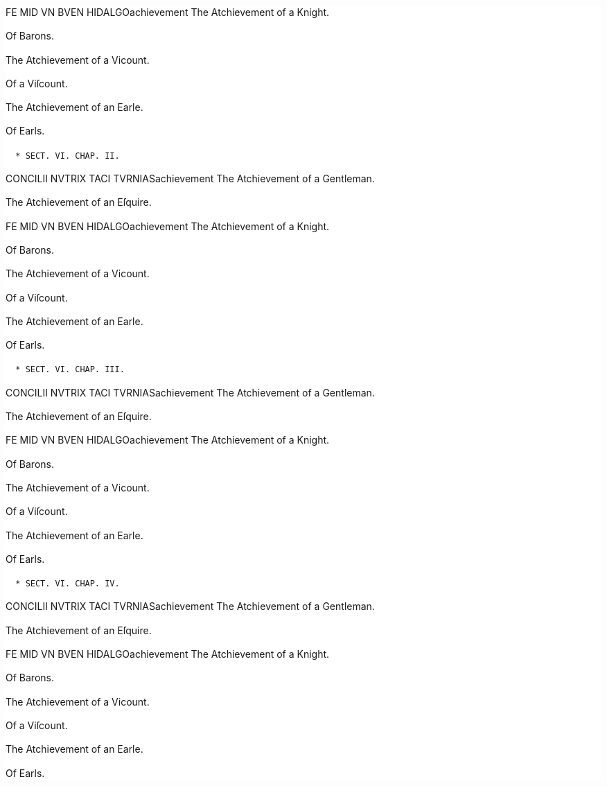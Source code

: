 FE MID VN BVEN HIDALGOachievement The Atchievement of a Knight.

Of Barons.

The Atchievement of a Vicount.

Of a Viſcount.

The Atchievement of an Earle.

Of Earls.

      * SECT. VI. CHAP. II.

CONCILII NVTRIX TACI TVRNIASachievement The Atchievement of a Gentleman.

The Atchievement of an Eſquire.

FE MID VN BVEN HIDALGOachievement The Atchievement of a Knight.

Of Barons.

The Atchievement of a Vicount.

Of a Viſcount.

The Atchievement of an Earle.

Of Earls.

      * SECT. VI. CHAP. III.

CONCILII NVTRIX TACI TVRNIASachievement The Atchievement of a Gentleman.

The Atchievement of an Eſquire.

FE MID VN BVEN HIDALGOachievement The Atchievement of a Knight.

Of Barons.

The Atchievement of a Vicount.

Of a Viſcount.

The Atchievement of an Earle.

Of Earls.

      * SECT. VI. CHAP. IV.

CONCILII NVTRIX TACI TVRNIASachievement The Atchievement of a Gentleman.

The Atchievement of an Eſquire.

FE MID VN BVEN HIDALGOachievement The Atchievement of a Knight.

Of Barons.

The Atchievement of a Vicount.

Of a Viſcount.

The Atchievement of an Earle.

Of Earls.
